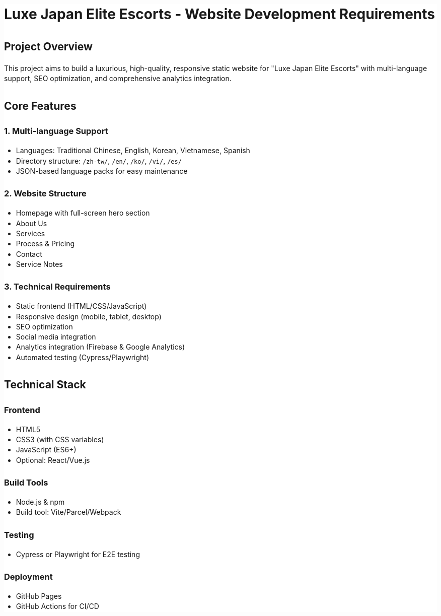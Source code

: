 # Luxe Japan Elite Escorts - Website Development Requirements

## Project Overview

This project aims to build a luxurious, high-quality, responsive static website for "Luxe Japan Elite Escorts" with multi-language support, SEO optimization, and comprehensive analytics integration.

## Core Features

### 1. Multi-language Support
- Languages: Traditional Chinese, English, Korean, Vietnamese, Spanish
- Directory structure: `/zh-tw/`, `/en/`, `/ko/`, `/vi/`, `/es/`
- JSON-based language packs for easy maintenance

### 2. Website Structure
- Homepage with full-screen hero section
- About Us
- Services
- Process & Pricing
- Contact
- Service Notes

### 3. Technical Requirements
- Static frontend (HTML/CSS/JavaScript)
- Responsive design (mobile, tablet, desktop)
- SEO optimization
- Social media integration
- Analytics integration (Firebase & Google Analytics)
- Automated testing (Cypress/Playwright)

## Technical Stack

### Frontend
- HTML5
- CSS3 (with CSS variables)
- JavaScript (ES6+)
- Optional: React/Vue.js

### Build Tools
- Node.js & npm
- Build tool: Vite/Parcel/Webpack

### Testing
- Cypress or Playwright for E2E testing

### Deployment
- GitHub Pages
- GitHub Actions for CI/CD
